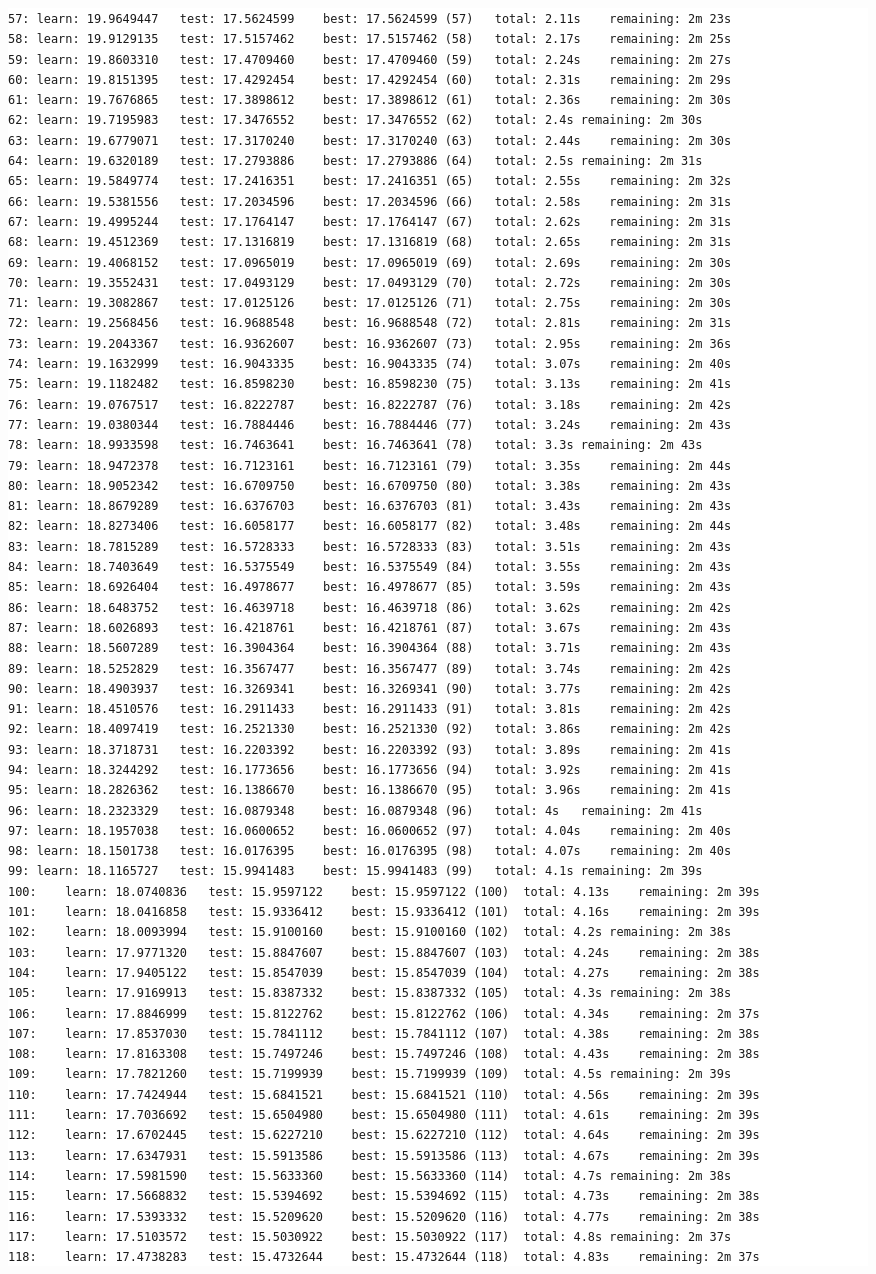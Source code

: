     57:	learn: 19.9649447	test: 17.5624599	best: 17.5624599 (57)	total: 2.11s	remaining: 2m 23s
    58:	learn: 19.9129135	test: 17.5157462	best: 17.5157462 (58)	total: 2.17s	remaining: 2m 25s
    59:	learn: 19.8603310	test: 17.4709460	best: 17.4709460 (59)	total: 2.24s	remaining: 2m 27s
    60:	learn: 19.8151395	test: 17.4292454	best: 17.4292454 (60)	total: 2.31s	remaining: 2m 29s
    61:	learn: 19.7676865	test: 17.3898612	best: 17.3898612 (61)	total: 2.36s	remaining: 2m 30s
    62:	learn: 19.7195983	test: 17.3476552	best: 17.3476552 (62)	total: 2.4s	remaining: 2m 30s
    63:	learn: 19.6779071	test: 17.3170240	best: 17.3170240 (63)	total: 2.44s	remaining: 2m 30s
    64:	learn: 19.6320189	test: 17.2793886	best: 17.2793886 (64)	total: 2.5s	remaining: 2m 31s
    65:	learn: 19.5849774	test: 17.2416351	best: 17.2416351 (65)	total: 2.55s	remaining: 2m 32s
    66:	learn: 19.5381556	test: 17.2034596	best: 17.2034596 (66)	total: 2.58s	remaining: 2m 31s
    67:	learn: 19.4995244	test: 17.1764147	best: 17.1764147 (67)	total: 2.62s	remaining: 2m 31s
    68:	learn: 19.4512369	test: 17.1316819	best: 17.1316819 (68)	total: 2.65s	remaining: 2m 31s
    69:	learn: 19.4068152	test: 17.0965019	best: 17.0965019 (69)	total: 2.69s	remaining: 2m 30s
    70:	learn: 19.3552431	test: 17.0493129	best: 17.0493129 (70)	total: 2.72s	remaining: 2m 30s
    71:	learn: 19.3082867	test: 17.0125126	best: 17.0125126 (71)	total: 2.75s	remaining: 2m 30s
    72:	learn: 19.2568456	test: 16.9688548	best: 16.9688548 (72)	total: 2.81s	remaining: 2m 31s
    73:	learn: 19.2043367	test: 16.9362607	best: 16.9362607 (73)	total: 2.95s	remaining: 2m 36s
    74:	learn: 19.1632999	test: 16.9043335	best: 16.9043335 (74)	total: 3.07s	remaining: 2m 40s
    75:	learn: 19.1182482	test: 16.8598230	best: 16.8598230 (75)	total: 3.13s	remaining: 2m 41s
    76:	learn: 19.0767517	test: 16.8222787	best: 16.8222787 (76)	total: 3.18s	remaining: 2m 42s
    77:	learn: 19.0380344	test: 16.7884446	best: 16.7884446 (77)	total: 3.24s	remaining: 2m 43s
    78:	learn: 18.9933598	test: 16.7463641	best: 16.7463641 (78)	total: 3.3s	remaining: 2m 43s
    79:	learn: 18.9472378	test: 16.7123161	best: 16.7123161 (79)	total: 3.35s	remaining: 2m 44s
    80:	learn: 18.9052342	test: 16.6709750	best: 16.6709750 (80)	total: 3.38s	remaining: 2m 43s
    81:	learn: 18.8679289	test: 16.6376703	best: 16.6376703 (81)	total: 3.43s	remaining: 2m 43s
    82:	learn: 18.8273406	test: 16.6058177	best: 16.6058177 (82)	total: 3.48s	remaining: 2m 44s
    83:	learn: 18.7815289	test: 16.5728333	best: 16.5728333 (83)	total: 3.51s	remaining: 2m 43s
    84:	learn: 18.7403649	test: 16.5375549	best: 16.5375549 (84)	total: 3.55s	remaining: 2m 43s
    85:	learn: 18.6926404	test: 16.4978677	best: 16.4978677 (85)	total: 3.59s	remaining: 2m 43s
    86:	learn: 18.6483752	test: 16.4639718	best: 16.4639718 (86)	total: 3.62s	remaining: 2m 42s
    87:	learn: 18.6026893	test: 16.4218761	best: 16.4218761 (87)	total: 3.67s	remaining: 2m 43s
    88:	learn: 18.5607289	test: 16.3904364	best: 16.3904364 (88)	total: 3.71s	remaining: 2m 43s
    89:	learn: 18.5252829	test: 16.3567477	best: 16.3567477 (89)	total: 3.74s	remaining: 2m 42s
    90:	learn: 18.4903937	test: 16.3269341	best: 16.3269341 (90)	total: 3.77s	remaining: 2m 42s
    91:	learn: 18.4510576	test: 16.2911433	best: 16.2911433 (91)	total: 3.81s	remaining: 2m 42s
    92:	learn: 18.4097419	test: 16.2521330	best: 16.2521330 (92)	total: 3.86s	remaining: 2m 42s
    93:	learn: 18.3718731	test: 16.2203392	best: 16.2203392 (93)	total: 3.89s	remaining: 2m 41s
    94:	learn: 18.3244292	test: 16.1773656	best: 16.1773656 (94)	total: 3.92s	remaining: 2m 41s
    95:	learn: 18.2826362	test: 16.1386670	best: 16.1386670 (95)	total: 3.96s	remaining: 2m 41s
    96:	learn: 18.2323329	test: 16.0879348	best: 16.0879348 (96)	total: 4s	remaining: 2m 41s
    97:	learn: 18.1957038	test: 16.0600652	best: 16.0600652 (97)	total: 4.04s	remaining: 2m 40s
    98:	learn: 18.1501738	test: 16.0176395	best: 16.0176395 (98)	total: 4.07s	remaining: 2m 40s
    99:	learn: 18.1165727	test: 15.9941483	best: 15.9941483 (99)	total: 4.1s	remaining: 2m 39s
    100:	learn: 18.0740836	test: 15.9597122	best: 15.9597122 (100)	total: 4.13s	remaining: 2m 39s
    101:	learn: 18.0416858	test: 15.9336412	best: 15.9336412 (101)	total: 4.16s	remaining: 2m 39s
    102:	learn: 18.0093994	test: 15.9100160	best: 15.9100160 (102)	total: 4.2s	remaining: 2m 38s
    103:	learn: 17.9771320	test: 15.8847607	best: 15.8847607 (103)	total: 4.24s	remaining: 2m 38s
    104:	learn: 17.9405122	test: 15.8547039	best: 15.8547039 (104)	total: 4.27s	remaining: 2m 38s
    105:	learn: 17.9169913	test: 15.8387332	best: 15.8387332 (105)	total: 4.3s	remaining: 2m 38s
    106:	learn: 17.8846999	test: 15.8122762	best: 15.8122762 (106)	total: 4.34s	remaining: 2m 37s
    107:	learn: 17.8537030	test: 15.7841112	best: 15.7841112 (107)	total: 4.38s	remaining: 2m 38s
    108:	learn: 17.8163308	test: 15.7497246	best: 15.7497246 (108)	total: 4.43s	remaining: 2m 38s
    109:	learn: 17.7821260	test: 15.7199939	best: 15.7199939 (109)	total: 4.5s	remaining: 2m 39s
    110:	learn: 17.7424944	test: 15.6841521	best: 15.6841521 (110)	total: 4.56s	remaining: 2m 39s
    111:	learn: 17.7036692	test: 15.6504980	best: 15.6504980 (111)	total: 4.61s	remaining: 2m 39s
    112:	learn: 17.6702445	test: 15.6227210	best: 15.6227210 (112)	total: 4.64s	remaining: 2m 39s
    113:	learn: 17.6347931	test: 15.5913586	best: 15.5913586 (113)	total: 4.67s	remaining: 2m 39s
    114:	learn: 17.5981590	test: 15.5633360	best: 15.5633360 (114)	total: 4.7s	remaining: 2m 38s
    115:	learn: 17.5668832	test: 15.5394692	best: 15.5394692 (115)	total: 4.73s	remaining: 2m 38s
    116:	learn: 17.5393332	test: 15.5209620	best: 15.5209620 (116)	total: 4.77s	remaining: 2m 38s
    117:	learn: 17.5103572	test: 15.5030922	best: 15.5030922 (117)	total: 4.8s	remaining: 2m 37s
    118:	learn: 17.4738283	test: 15.4732644	best: 15.4732644 (118)	total: 4.83s	remaining: 2m 37s